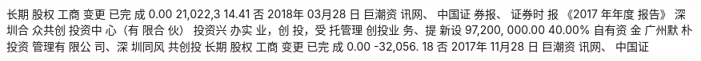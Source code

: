 长期
股权
工商
变更
已完
成
0.00
21,022,3
14.41
否
2018年
03月28
日
巨潮资
讯网、
中国证
券报、
证券时
报
《2017
年年度
报告》
深圳合
众共创
投资中
心（有
限合
伙）
投资兴
办实
业，创
投，受
托管理
创投业
务、提
新设
97,200,
000.00
40.00%
自有资
金
广州默
朴投资
管理有
限公
司、深
圳同风
共创投
长期
股权
工商
变更
已完
成
0.00
-32,056.
18
否
2017年
11月28
日
巨潮资
讯网、
中国证